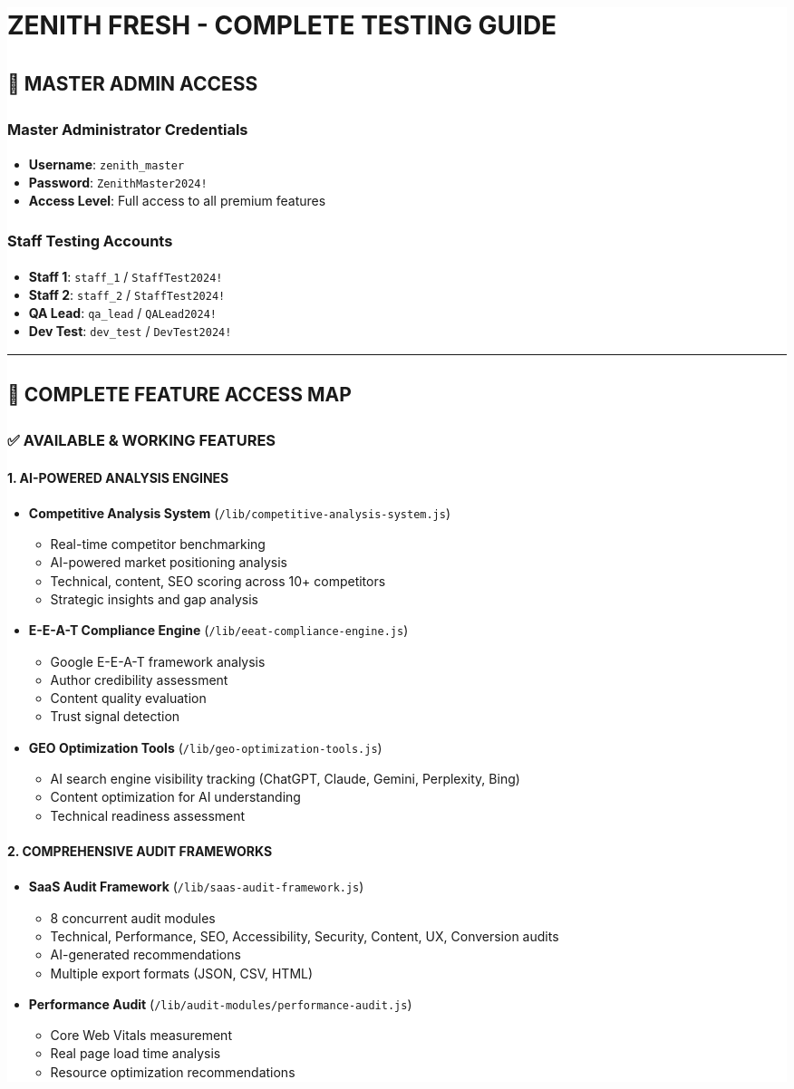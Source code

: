 # ZENITH FRESH - COMPLETE TESTING GUIDE

## 🔐 MASTER ADMIN ACCESS

### Master Administrator Credentials
- **Username**: `zenith_master`
- **Password**: `ZenithMaster2024!`
- **Access Level**: Full access to all premium features

### Staff Testing Accounts
- **Staff 1**: `staff_1` / `StaffTest2024!`
- **Staff 2**: `staff_2` / `StaffTest2024!`
- **QA Lead**: `qa_lead` / `QALead2024!`
- **Dev Test**: `dev_test` / `DevTest2024!`

---

## 🎯 COMPLETE FEATURE ACCESS MAP

### ✅ **AVAILABLE & WORKING FEATURES**

#### **1. AI-POWERED ANALYSIS ENGINES**
- **Competitive Analysis System** (`/lib/competitive-analysis-system.js`)
  - Real-time competitor benchmarking
  - AI-powered market positioning analysis
  - Technical, content, SEO scoring across 10+ competitors
  - Strategic insights and gap analysis

- **E-E-A-T Compliance Engine** (`/lib/eeat-compliance-engine.js`)
  - Google E-E-A-T framework analysis
  - Author credibility assessment
  - Content quality evaluation
  - Trust signal detection

- **GEO Optimization Tools** (`/lib/geo-optimization-tools.js`)
  - AI search engine visibility tracking (ChatGPT, Claude, Gemini, Perplexity, Bing)
  - Content optimization for AI understanding
  - Technical readiness assessment

#### **2. COMPREHENSIVE AUDIT FRAMEWORKS**
- **SaaS Audit Framework** (`/lib/saas-audit-framework.js`)
  - 8 concurrent audit modules
  - Technical, Performance, SEO, Accessibility, Security, Content, UX, Conversion audits
  - AI-generated recommendations
  - Multiple export formats (JSON, CSV, HTML)

- **Performance Audit** (`/lib/audit-modules/performance-audit.js`)
  - Core Web Vitals measurement
  - Real page load time analysis
  - Resource optimization recommendations

